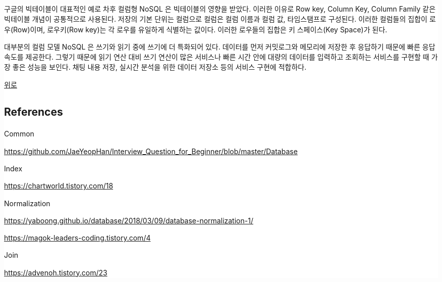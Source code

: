 구글의 빅테이블이 대표적인 예로 차후 컬럼형 NoSQL 은 빅테이블의 영향을 받았다. 이러한 이유로 Row key, Column Key, Column Family 같은 빅테이블 개념이 공통적으로 사용된다. 저장의 기본 단위는 컬럼으로 컬럼은 컬럼 이름과 컬럼 값, 타임스탬프로 구성된다. 이러한 컬럼들의 집합이 로우(Row)이며, 로우키(Row key)는 각 로우를 유일하게 식별하는 값이다. 이러한 로우들의 집합은 키 스페이스(Key Space)가 된다.

대부분의 컬럼 모델 NoSQL 은 쓰기와 읽기 중에 쓰기에 더 특화되어 있다. 데이터를 먼저 커밋로그와 메모리에 저장한 후 응답하기 때문에 빠른 응답속도를 제공한다. 그렇기 때문에 읽기 연산 대비 쓰기 연산이 많은 서비스나 빠른 시간 안에 대량의 데이터를 입력하고 조회하는 서비스를 구현할 때 가장 좋은 성능을 보인다. 채팅 내용 저장, 실시간 분석을 위한 데이터 저장소 등의 서비스 구현에 적합하다.

[위로](#database)

## References

Common

https://github.com/JaeYeopHan/Interview_Question_for_Beginner/blob/master/Database

Index

https://chartworld.tistory.com/18

Normalization

https://yaboong.github.io/database/2018/03/09/database-normalization-1/

https://magok-leaders-coding.tistory.com/4

Join

https://advenoh.tistory.com/23